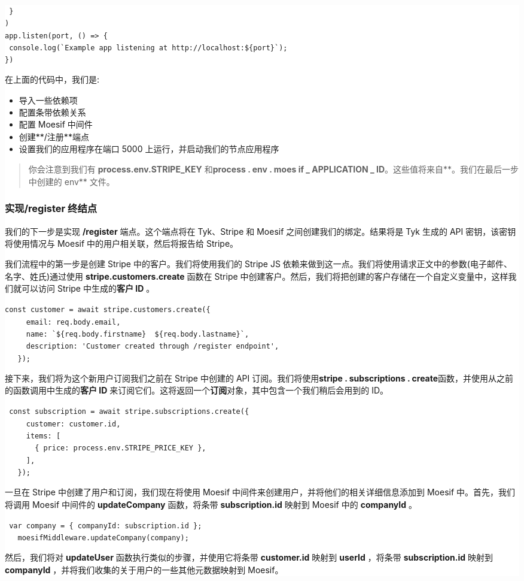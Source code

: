 ```
 }
)
app.listen(port, () => {
 console.log(`Example app listening at http://localhost:${port}`);
}) 
```

在上面的代码中，我们是:

*   导入一些依赖项
*   配置条带依赖关系
*   配置 Moesif 中间件
*   创建**/注册**端点
*   设置我们的应用程序在端口 5000 上运行，并启动我们的节点应用程序

> 你会注意到我们有 **process.env.STRIPE_KEY** 和**process . env . moes if _ APPLICATION _ ID**。这些值将来自**。我们在最后一步中创建的 env** 文件。

### 实现/register 终结点

我们的下一步是实现 **/register** 端点。这个端点将在 Tyk、Stripe 和 Moesif 之间创建我们的绑定。结果将是 Tyk 生成的 API 密钥，该密钥将使用情况与 Moesif 中的用户相关联，然后将报告给 Stripe。

我们流程中的第一步是创建 Stripe 中的客户。我们将使用我们的 Stripe JS 依赖来做到这一点。我们将使用请求正文中的参数(电子邮件、名字、姓氏)通过使用 **stripe.customers.create** 函数在 Stripe 中创建客户。然后，我们将把创建的客户存储在一个自定义变量中，这样我们就可以访问 Stripe 中生成的**客户 ID** 。

```
const customer = await stripe.customers.create({
     email: req.body.email,
     name: `${req.body.firstname}  ${req.body.lastname}`,
     description: 'Customer created through /register endpoint',
   }); 
```

接下来，我们将为这个新用户订阅我们之前在 Stripe 中创建的 API 订阅。我们将使用**stripe . subscriptions . create**函数，并使用从之前的函数调用中生成的**客户 ID** 来订阅它们。这将返回一个**订阅**对象，其中包含一个我们稍后会用到的 ID。

```
 const subscription = await stripe.subscriptions.create({
     customer: customer.id,
     items: [
       { price: process.env.STRIPE_PRICE_KEY },
     ],
   }); 
```

一旦在 Stripe 中创建了用户和订阅，我们现在将使用 Moesif 中间件来创建用户，并将他们的相关详细信息添加到 Moesif 中。首先，我们将调用 Moesif 中间件的 **updateCompany** 函数，将条带 **subscription.id** 映射到 Moesif 中的 **companyId** 。

```
 var company = { companyId: subscription.id };
   moesifMiddleware.updateCompany(company); 
```

然后，我们将对 **updateUser** 函数执行类似的步骤，并使用它将条带 **customer.id** 映射到 **userId** ，将条带 **subscription.id** 映射到 **companyId** ，并将我们收集的关于用户的一些其他元数据映射到 Moesif。
